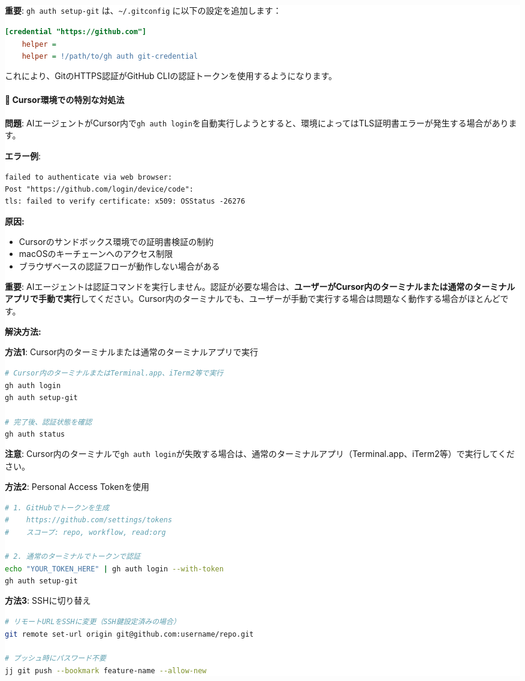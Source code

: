 **重要**: `gh auth setup-git` は、`~/.gitconfig` に以下の設定を追加します：
```ini
[credential "https://github.com"]
    helper = 
    helper = !/path/to/gh auth git-credential
```

これにより、GitのHTTPS認証がGitHub CLIの認証トークンを使用するようになります。

#### 🔧 Cursor環境での特別な対処法

**問題**: AIエージェントがCursor内で`gh auth login`を自動実行しようとすると、環境によってはTLS証明書エラーが発生する場合があります。

**エラー例**:
```
failed to authenticate via web browser: 
Post "https://github.com/login/device/code": 
tls: failed to verify certificate: x509: OSStatus -26276
```

**原因:**
- Cursorのサンドボックス環境での証明書検証の制約
- macOSのキーチェーンへのアクセス制限
- ブラウザベースの認証フローが動作しない場合がある

**重要**: AIエージェントは認証コマンドを実行しません。認証が必要な場合は、**ユーザーがCursor内のターミナルまたは通常のターミナルアプリで手動で実行**してください。Cursor内のターミナルでも、ユーザーが手動で実行する場合は問題なく動作する場合がほとんどです。

**解決方法:**

**方法1**: Cursor内のターミナルまたは通常のターミナルアプリで実行

```bash
# Cursor内のターミナルまたはTerminal.app、iTerm2等で実行
gh auth login
gh auth setup-git

# 完了後、認証状態を確認
gh auth status
```

**注意**: Cursor内のターミナルで`gh auth login`が失敗する場合は、通常のターミナルアプリ（Terminal.app、iTerm2等）で実行してください。

**方法2**: Personal Access Tokenを使用
```bash
# 1. GitHubでトークンを生成
#    https://github.com/settings/tokens
#    スコープ: repo, workflow, read:org

# 2. 通常のターミナルでトークンで認証
echo "YOUR_TOKEN_HERE" | gh auth login --with-token
gh auth setup-git
```

**方法3**: SSHに切り替え
```bash
# リモートURLをSSHに変更（SSH鍵設定済みの場合）
git remote set-url origin git@github.com:username/repo.git

# プッシュ時にパスワード不要
jj git push --bookmark feature-name --allow-new
```
